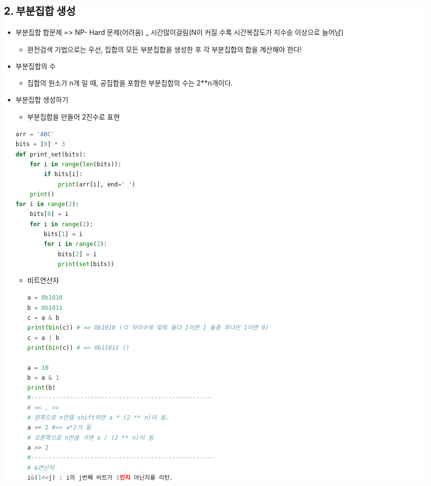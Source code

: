    

## 2. 부분집합 생성

- 부분집합 합문제 => NP- Hard 문제(어려움) _ 시간많이걸림(N이 커질 수록 시간복잡도가 지수승 이상으로 늘어남)
  -  완전검색 기법으로는 우선, 집합의 모든 부분집합을 생성한 후 각 부분집합의 합을 계산해야 한다!
- 부분집합의 수
  - 집합의 원소가 n개 일 때, 공집합을 포함한 부분집합의 수는 2**n개이다. 

- 부분집합 생성하기

  - 부분집합을 만들어 2진수로 표현

  ```python
  arr = 'ABC'
  bits = [0] * 3
  def print_set(bits):
      for i in range(len(bits)):
          if bits[i]:
              print(arr[i], end=' ')
      print()
  for i in range(2):
      bits[0] = i
      for i in range(2):
          bits[1] = i
          for i in range(2):
              bits[2] = i
              print(set(bits))
  ```

  - 비트연산자

    ```python
    a = 0b1010
    b = 0b1011
    c = a & b
    print(bin(c)) # => 0b1010 (각 자리수에 맞춰 둘다 1이면 1 둘중 하나만 1이면 0)
    c = a | b
    print(bin(c)) # => 0b11011 ()
    
    a = 10
    b = a & 1
    print(b) 
    #----------------------------------------------------
    # << , >>
    # 왼쪽으로 n만큼 shift하면 a * (2 ** n)이 됨.
    a << 2 #=> a*2가 됨
    # 오른쪽으로 n만큼 가면 a / (2 ** n)이 됨
    a >> 2
    #----------------------------------------------------
    # &연산자
    i&(1<<j) : i의 j번째 비트가 1인지 아닌지를 리턴.
    